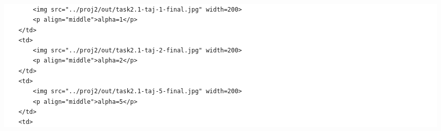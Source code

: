             <img src="../proj2/out/task2.1-taj-1-final.jpg" width=200>
            <p align="middle">alpha=1</p>
        </td>
        <td>
            <img src="../proj2/out/task2.1-taj-2-final.jpg" width=200>
            <p align="middle">alpha=2</p>
        </td>
        <td>
            <img src="../proj2/out/task2.1-taj-5-final.jpg" width=200>
            <p align="middle">alpha=5</p>
        </td>
        <td>